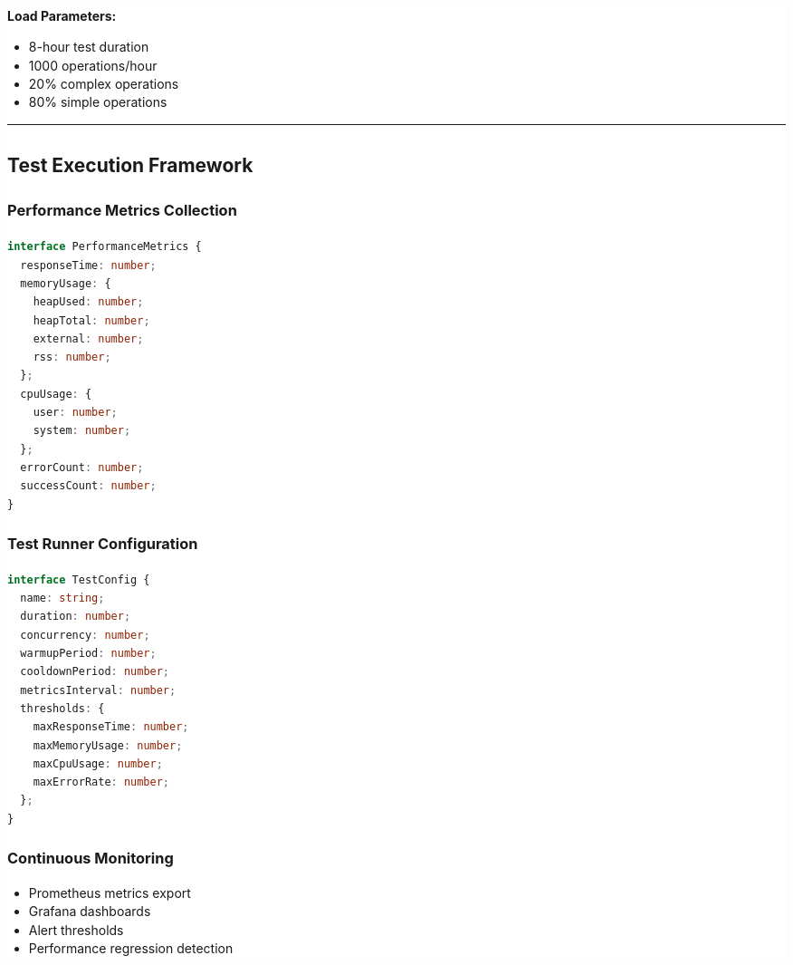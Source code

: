 **Load Parameters:**
- 8-hour test duration
- 1000 operations/hour
- 20% complex operations
- 80% simple operations

---

## Test Execution Framework

### Performance Metrics Collection
```typescript
interface PerformanceMetrics {
  responseTime: number;
  memoryUsage: {
    heapUsed: number;
    heapTotal: number;
    external: number;
    rss: number;
  };
  cpuUsage: {
    user: number;
    system: number;
  };
  errorCount: number;
  successCount: number;
}
```

### Test Runner Configuration
```typescript
interface TestConfig {
  name: string;
  duration: number;
  concurrency: number;
  warmupPeriod: number;
  cooldownPeriod: number;
  metricsInterval: number;
  thresholds: {
    maxResponseTime: number;
    maxMemoryUsage: number;
    maxCpuUsage: number;
    maxErrorRate: number;
  };
}
```

### Continuous Monitoring
- Prometheus metrics export
- Grafana dashboards
- Alert thresholds
- Performance regression detection
